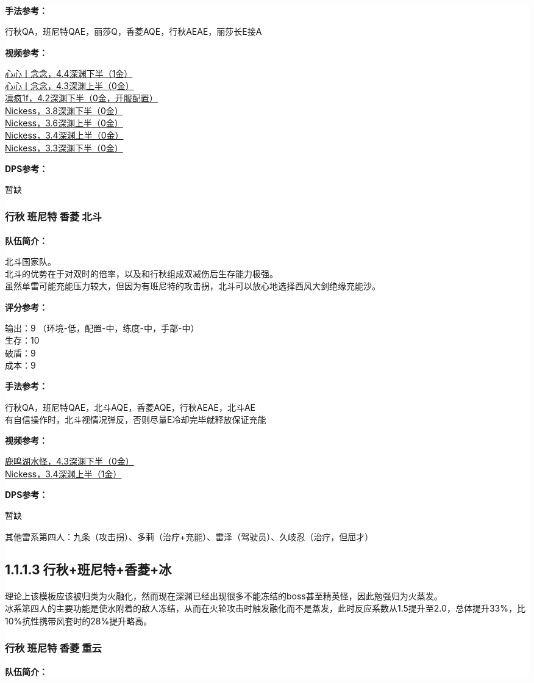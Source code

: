 **手法参考：**  

行秋QA，班尼特QAE，丽莎Q，香菱AQE，行秋AEAE，丽莎长E接A  

**视频参考：**  

[心心丨念念，4.4深渊下半（1金）](https://www.bilibili.com/video/BV1JB421r7pV)  
[心心丨念念，4.3深渊上半（0金）](https://www.bilibili.com/video/BV1J5411i7jG)  
[凛疯1f，4.2深渊下半（0金，开服配置）](https://www.bilibili.com/video/BV1mN4y1Y71g)  
[Nickess，3.8深渊下半（0金）](https://www.bilibili.com/video/BV1Mh4y1L7bC)  
[Nickess，3.6深渊上半（0金）](https://www.bilibili.com/video/BV1ya4y1A7WZ)  
[Nickess，3.4深渊上半（0金）](https://www.bilibili.com/video/BV1iv4y1r7cK)  
[Nickess，3.3深渊下半（0金）](https://www.bilibili.com/video/BV14e411c7Jg)  

**DPS参考：**  

暂缺  

### 行秋 班尼特 香菱 北斗

**队伍简介：**  

北斗国家队。  
北斗的优势在于对双时的倍率，以及和行秋组成双减伤后生存能力极强。  
虽然单雷可能充能压力较大，但因为有班尼特的攻击拐，北斗可以放心地选择西风大剑绝缘充能沙。  

**评分参考：**  

输出：9 （环境-低，配置-中，练度-中，手部-中）  
生存：10  
破盾：9  
成本：9  

**手法参考：**  

行秋QA，班尼特QAE，北斗AQE，香菱AQE，行秋AEAE，北斗AE  
有自信操作时，北斗视情况弹反，否则尽量E冷却完毕就释放保证充能  

**视频参考：**  

[鹿鸣湖水怪，4.3深渊下半（0金）](https://www.bilibili.com/video/BV1Pi4y1r7fg)  
[Nickess，3.4深渊上半（1金）](https://www.bilibili.com/video/BV1Td4y1H7Pf)  

**DPS参考：**  

暂缺  

其他雷系第四人：九条（攻击拐）、多莉（治疗+充能）、雷泽（驾驶员）、久岐忍（治疗，但屈才）  

## 1.1.1.3 行秋+班尼特+香菱+冰

理论上该模板应该被归类为火融化，然而现在深渊已经出现很多不能冻结的boss甚至精英怪，因此勉强归为火蒸发。  
冰系第四人的主要功能是使水附着的敌人冻结，从而在火轮攻击时触发融化而不是蒸发，此时反应系数从1.5提升至2.0，总体提升33%，比10%抗性携带风套时的28%提升略高。  

### 行秋 班尼特 香菱 重云

**队伍简介：**  
